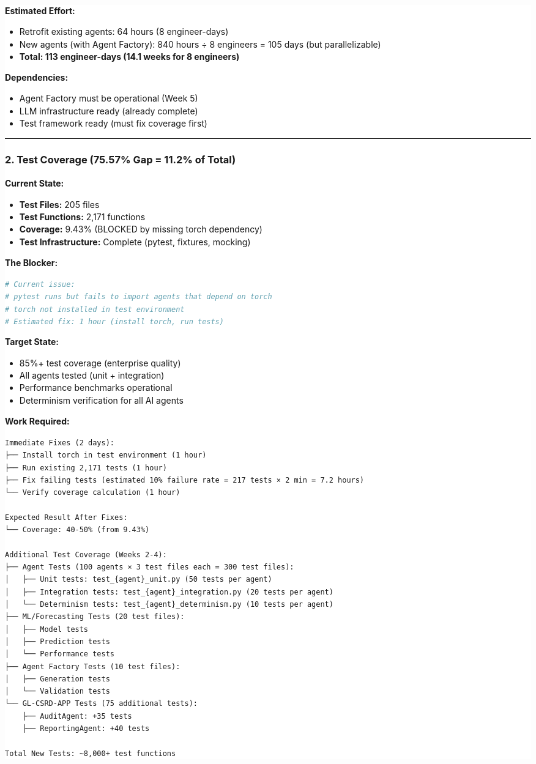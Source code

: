 **Estimated Effort:**
- Retrofit existing agents: 64 hours (8 engineer-days)
- New agents (with Agent Factory): 840 hours ÷ 8 engineers = 105 days (but parallelizable)
- **Total: 113 engineer-days (14.1 weeks for 8 engineers)**

**Dependencies:**
- Agent Factory must be operational (Week 5)
- LLM infrastructure ready (already complete)
- Test framework ready (must fix coverage first)

---

### 2. Test Coverage (75.57% Gap = 11.2% of Total)

**Current State:**
- **Test Files:** 205 files
- **Test Functions:** 2,171 functions
- **Coverage:** 9.43% (BLOCKED by missing torch dependency)
- **Test Infrastructure:** Complete (pytest, fixtures, mocking)

**The Blocker:**
```python
# Current issue:
# pytest runs but fails to import agents that depend on torch
# torch not installed in test environment
# Estimated fix: 1 hour (install torch, run tests)
```

**Target State:**
- 85%+ test coverage (enterprise quality)
- All agents tested (unit + integration)
- Performance benchmarks operational
- Determinism verification for all AI agents

**Work Required:**
```
Immediate Fixes (2 days):
├── Install torch in test environment (1 hour)
├── Run existing 2,171 tests (1 hour)
├── Fix failing tests (estimated 10% failure rate = 217 tests × 2 min = 7.2 hours)
└── Verify coverage calculation (1 hour)

Expected Result After Fixes:
└── Coverage: 40-50% (from 9.43%)

Additional Test Coverage (Weeks 2-4):
├── Agent Tests (100 agents × 3 test files each = 300 test files):
│   ├── Unit tests: test_{agent}_unit.py (50 tests per agent)
│   ├── Integration tests: test_{agent}_integration.py (20 tests per agent)
│   └── Determinism tests: test_{agent}_determinism.py (10 tests per agent)
├── ML/Forecasting Tests (20 test files):
│   ├── Model tests
│   ├── Prediction tests
│   └── Performance tests
├── Agent Factory Tests (10 test files):
│   ├── Generation tests
│   └── Validation tests
└── GL-CSRD-APP Tests (75 additional tests):
    ├── AuditAgent: +35 tests
    ├── ReportingAgent: +40 tests

Total New Tests: ~8,000+ test functions
```
